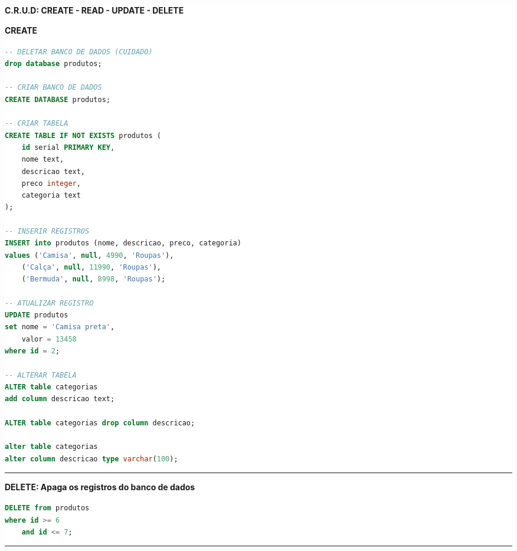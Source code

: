 
**C.R.U.D: CREATE - READ - UPDATE - DELETE**

**CREATE**

```sql
-- DELETAR BANCO DE DADOS (CUIDADO)
drop database produtos;

-- CRIAR BANCO DE DADOS
CREATE DATABASE produtos;

-- CRIAR TABELA
CREATE TABLE IF NOT EXISTS produtos (
    id serial PRIMARY KEY,
    nome text,
    descricao text,
    preco integer,
    categoria text
);

-- INSERIR REGISTROS
INSERT into produtos (nome, descricao, preco, categoria)
values ('Camisa', null, 4990, 'Roupas'),
    ('Calça', null, 11990, 'Roupas'),
    ('Bermuda', null, 8998, 'Roupas');

-- ATUALIZAR REGISTRO
UPDATE produtos
set nome = 'Camisa preta',
    valor = 13458
where id = 2;

-- ALTERAR TABELA
ALTER table categorias
add column descricao text;

ALTER table categorias drop column descricao;

alter table categorias
alter column descricao type varchar(100);
```

---

**DELETE: Apaga os registros do banco de dados**

```sql
DELETE from produtos
where id >= 6
    and id <= 7;
```

---
